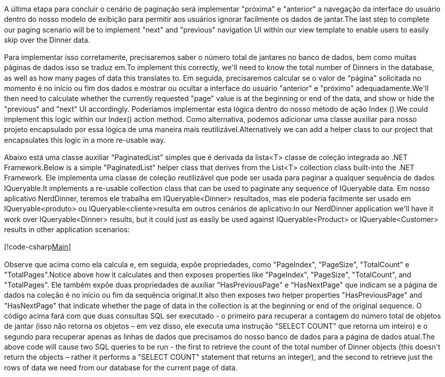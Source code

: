 <span data-ttu-id="2fb7c-153">A última etapa para concluir o cenário de paginação será implementar "próxima" e "anterior" a navegação da interface do usuário dentro do nosso modelo de exibição para permitir aos usuários ignorar facilmente os dados de jantar.</span><span class="sxs-lookup"><span data-stu-id="2fb7c-153">The last step to complete our paging scenario will be to implement "next" and "previous" navigation UI within our view template to enable users to easily skip over the Dinner data.</span></span>

<span data-ttu-id="2fb7c-154">Para implementar isso corretamente, precisaremos saber o número total de jantares no banco de dados, bem como muitas páginas de dados isso se traduz em.</span><span class="sxs-lookup"><span data-stu-id="2fb7c-154">To implement this correctly, we'll need to know the total number of Dinners in the database, as well as how many pages of data this translates to.</span></span> <span data-ttu-id="2fb7c-155">Em seguida, precisaremos calcular se o valor de "página" solicitada no momento é no início ou fim dos dados e mostrar ou ocultar a interface do usuário "anterior" e "próximo" adequadamente.</span><span class="sxs-lookup"><span data-stu-id="2fb7c-155">We'll then need to calculate whether the currently requested "page" value is at the beginning or end of the data, and show or hide the "previous" and "next" UI accordingly.</span></span> <span data-ttu-id="2fb7c-156">Poderíamos implementar esta lógica dentro do nosso método de ação Index ().</span><span class="sxs-lookup"><span data-stu-id="2fb7c-156">We could implement this logic within our Index() action method.</span></span> <span data-ttu-id="2fb7c-157">Como alternativa, podemos adicionar uma classe auxiliar para nosso projeto encapsulado por essa lógica de uma maneira mais reutilizável.</span><span class="sxs-lookup"><span data-stu-id="2fb7c-157">Alternatively we can add a helper class to our project that encapsulates this logic in a more re-usable way.</span></span>

<span data-ttu-id="2fb7c-158">Abaixo está uma classe auxiliar "PaginatedList" simples que é derivada da lista&lt;T&gt; classe de coleção integrada ao .NET Framework.</span><span class="sxs-lookup"><span data-stu-id="2fb7c-158">Below is a simple "PaginatedList" helper class that derives from the List&lt;T&gt; collection class built-into the .NET Framework.</span></span> <span data-ttu-id="2fb7c-159">Ele implementa uma classe de coleção reutilizável que pode ser usada para paginar a qualquer sequência de dados IQueryable.</span><span class="sxs-lookup"><span data-stu-id="2fb7c-159">It implements a re-usable collection class that can be used to paginate any sequence of IQueryable data.</span></span> <span data-ttu-id="2fb7c-160">Em nosso aplicativo NerdDinner, teremos ele trabalha em IQueryable&lt;Dinner&gt; resultados, mas ele poderia facilmente ser usado em IQueryable&lt;produto&gt; ou IQueryable&lt;cliente&gt;resulta em outros cenários de aplicativo:</span><span class="sxs-lookup"><span data-stu-id="2fb7c-160">In our NerdDinner application we'll have it work over IQueryable&lt;Dinner&gt; results, but it could just as easily be used against IQueryable&lt;Product&gt; or IQueryable&lt;Customer&gt; results in other application scenarios:</span></span>

[!code-csharp[Main](implement-efficient-data-paging/samples/sample7.cs)]

<span data-ttu-id="2fb7c-161">Observe que acima como ela calcula e, em seguida, expõe propriedades, como "PageIndex", "PageSize", "TotalCount" e "TotalPages".</span><span class="sxs-lookup"><span data-stu-id="2fb7c-161">Notice above how it calculates and then exposes properties like "PageIndex", "PageSize", "TotalCount", and "TotalPages".</span></span> <span data-ttu-id="2fb7c-162">Ele também expõe duas propriedades de auxiliar "HasPreviousPage" e "HasNextPage" que indicam se a página de dados na coleção é no início ou fim da sequência original.</span><span class="sxs-lookup"><span data-stu-id="2fb7c-162">It also then exposes two helper properties "HasPreviousPage" and "HasNextPage" that indicate whether the page of data in the collection is at the beginning or end of the original sequence.</span></span> <span data-ttu-id="2fb7c-163">O código acima fará com que duas consultas SQL ser executado - o primeiro para recuperar a contagem do número total de objetos de jantar (isso não retorna os objetos – em vez disso, ele executa uma instrução "SELECT COUNT" que retorna um inteiro) e o segundo para recuperar apenas as linhas de dados que precisamos do nosso banco de dados para a página de dados atual.</span><span class="sxs-lookup"><span data-stu-id="2fb7c-163">The above code will cause two SQL queries to be run - the first to retrieve the count of the total number of Dinner objects (this doesn't return the objects – rather it performs a "SELECT COUNT" statement that returns an integer), and the second to retrieve just the rows of data we need from our database for the current page of data.</span></span>
